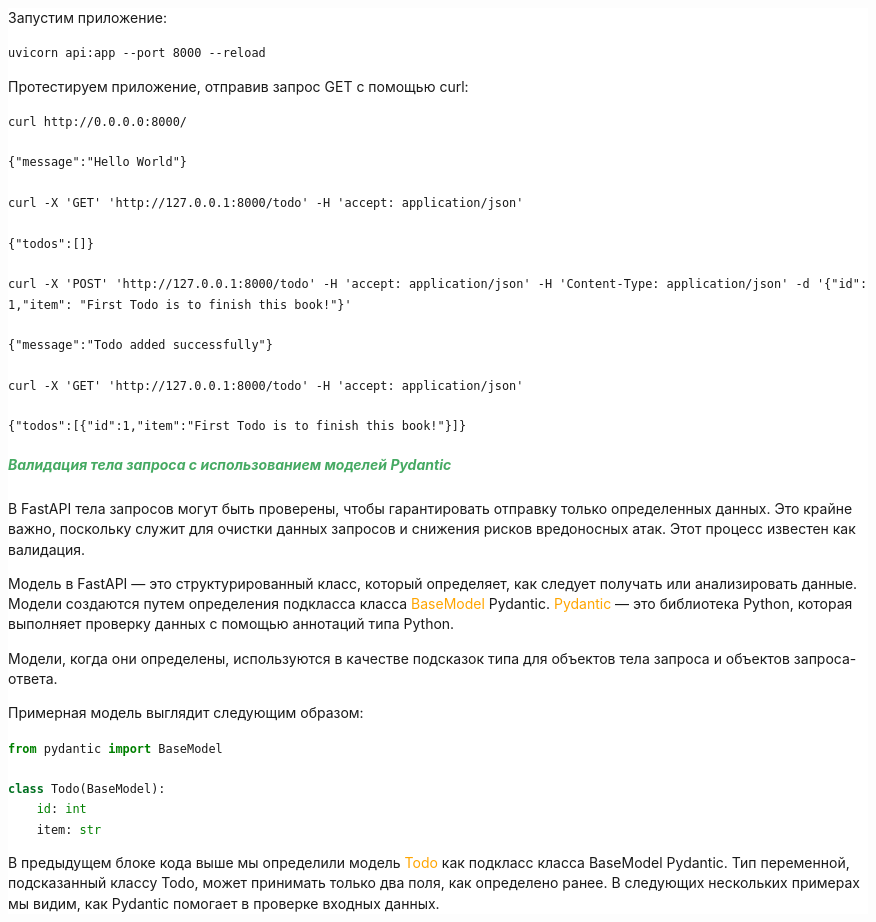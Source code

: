 Запустим приложение:
```shell
uvicorn api:app --port 8000 --reload
```

Протестируем приложение, отправив запрос GET с помощью curl:

```shell
curl http://0.0.0.0:8000/

{"message":"Hello World"}

curl -X 'GET' 'http://127.0.0.1:8000/todo' -H 'accept: application/json'

{"todos":[]}

curl -X 'POST' 'http://127.0.0.1:8000/todo' -H 'accept: application/json' -H 'Content-Type: application/json' -d '{"id": 1,"item": "First Todo is to finish this book!"}'

{"message":"Todo added successfully"}

curl -X 'GET' 'http://127.0.0.1:8000/todo' -H 'accept: application/json'

{"todos":[{"id":1,"item":"First Todo is to finish this book!"}]}
```

##### <font color="#46aa63">Валидация тела запроса с использованием моделей Pydantic</font>

В FastAPI тела запросов могут быть проверены, чтобы гарантировать отправку только определенных данных. Это крайне важно, поскольку служит для очистки данных запросов и снижения рисков вредоносных атак. Этот процесс известен как валидация.

Модель в FastAPI — это структурированный класс, который определяет, как следует получать или анализировать данные. Модели создаются путем определения подкласса класса <font color="orange">BaseModel</font> Pydantic. <font color="orange">Pydantic</font> — это библиотека Python, которая выполняет проверку данных с помощью аннотаций типа Python.

Модели, когда они определены, используются в качестве подсказок типа для объектов тела запроса и объектов запроса-ответа.

Примерная модель выглядит следующим образом:

```python
from pydantic import BaseModel

class Todo(BaseModel):
	id: int
	item: str 
```

В предыдущем блоке кода выше мы определили модель <font color="orange">Todo</font> как подкласс класса BaseModel Pydantic. Тип переменной, подсказанный классу Todo, может принимать только два поля, как определено ранее. В следующих нескольких примерах мы видим, как Pydantic помогает в проверке входных данных.
